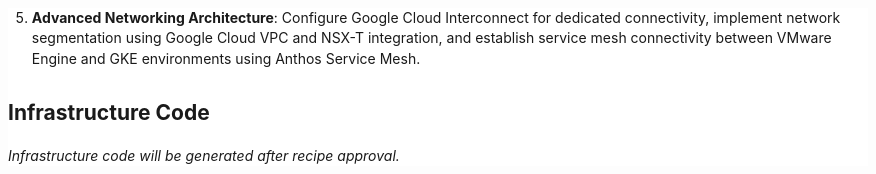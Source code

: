 5. **Advanced Networking Architecture**: Configure Google Cloud Interconnect for dedicated connectivity, implement network segmentation using Google Cloud VPC and NSX-T integration, and establish service mesh connectivity between VMware Engine and GKE environments using Anthos Service Mesh.

## Infrastructure Code

*Infrastructure code will be generated after recipe approval.*